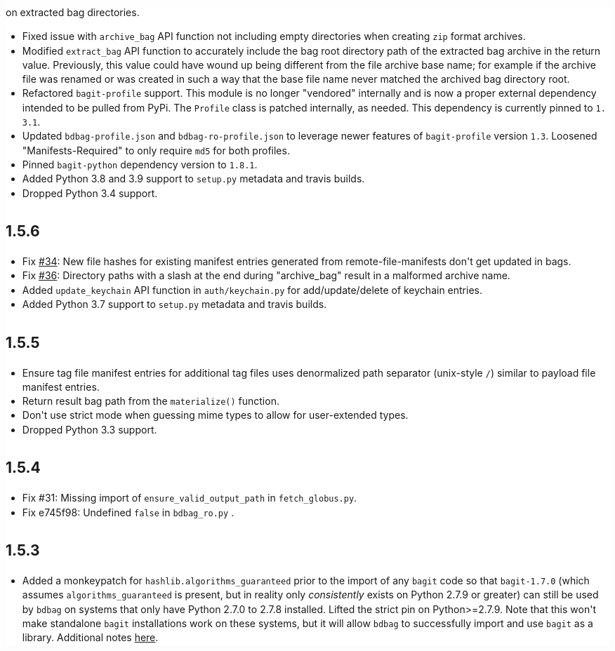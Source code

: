  on extracted bag directories.
* Fixed issue with `archive_bag` API function not including empty directories when creating `zip` format archives.
* Modified `extract_bag` API function to accurately include the bag root directory path of the extracted bag 
  archive in the return value. Previously, this value could have wound up being different from the file archive base 
  name; for example if the archive file was renamed or was created in such a way that the base file name never matched 
  the archived bag directory root. 
* Refactored `bagit-profile` support. This module is no longer "vendored" internally and is now a proper external 
  dependency intended to be pulled from PyPi.  The `Profile` class is patched internally, as needed. This dependency 
  is currently pinned to `1.3.1`.
* Updated `bdbag-profile.json` and `bdbag-ro-profile.json` to leverage newer features of `bagit-profile` version 
  `1.3`. Loosened "Manifests-Required" to only require `md5` for both profiles.
* Pinned `bagit-python` dependency version to `1.8.1`.
* Added Python 3.8 and 3.9 support to `setup.py` metadata and travis builds.
* Dropped Python 3.4 support.

## 1.5.6
* Fix [#34](https://github.com/fair-research/bdbag/issues/34): New file hashes for existing manifest entries generated 
  from remote-file-manifests don't get updated in bags.
* Fix [#36](https://github.com/fair-research/bdbag/issues/36): Directory paths with a slash at the end during 
  "archive_bag" result in a malformed archive name.
* Added `update_keychain` API function in `auth/keychain.py` for add/update/delete of keychain entries.
* Added Python 3.7 support to `setup.py` metadata and travis builds.

## 1.5.5

* Ensure tag file manifest entries for additional tag files uses 
denormalized path separator (unix-style `/`) similar to payload file 
manifest entries.
* Return result bag path from the `materialize()` function.
* Don't use strict mode when guessing mime types to allow for user-extended types.
* Dropped Python 3.3 support.

## 1.5.4

* Fix #31: Missing import of `ensure_valid_output_path` in `fetch_globus.py`.
* Fix e745f98: Undefined `false` in `bdbag_ro.py` .

## 1.5.3
* Added a monkeypatch for `hashlib.algorithms_guaranteed` prior to the
import of any `bagit` code so that `bagit-1.7.0` (which assumes
`algorithms_guaranteed` is present, but in reality only _consistently_
exists on Python 2.7.9 or greater) can still be used by `bdbag` on
systems that only have Python 2.7.0 to 2.7.8 installed.
Lifted the strict pin on Python>=2.7.9. Note that this won't make
standalone `bagit` installations work on these systems, but it will
allow `bdbag` to successfully import and use `bagit` as a library.
Additional notes
[here](https://github.com/fair-research/bdbag/commit/86517b9ba89524c3e1328eea7f4537552f0af82e#commitcomment-31548879).
